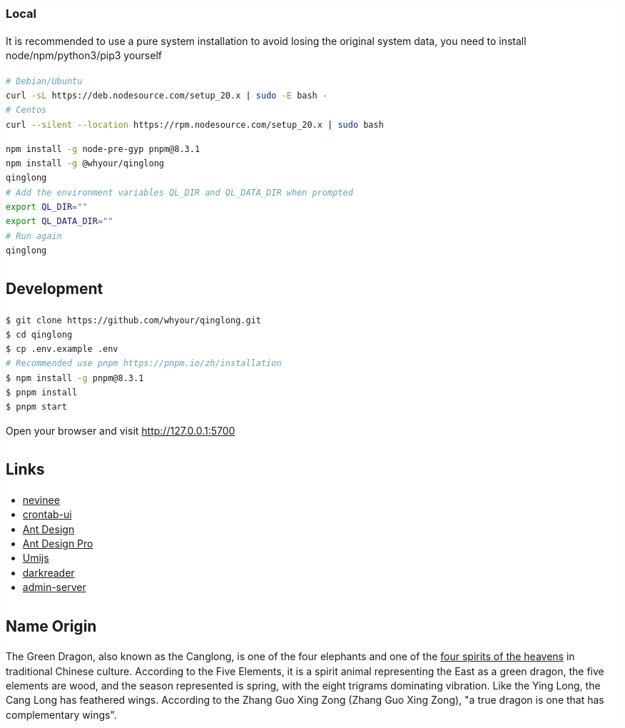### Local

It is recommended to use a pure system installation to avoid losing the original system data, you need to install node/npm/python3/pip3 yourself

```bash
# Debian/Ubuntu
curl -sL https://deb.nodesource.com/setup_20.x | sudo -E bash -
# Centos
curl --silent --location https://rpm.nodesource.com/setup_20.x | sudo bash
```

```bash
npm install -g node-pre-gyp pnpm@8.3.1
npm install -g @whyour/qinglong
qinglong
# Add the environment variables QL_DIR and QL_DATA_DIR when prompted
export QL_DIR=""
export QL_DATA_DIR=""
# Run again
qinglong
```

## Development

```bash
$ git clone https://github.com/whyour/qinglong.git
$ cd qinglong
$ cp .env.example .env
# Recommended use pnpm https://pnpm.io/zh/installation
$ npm install -g pnpm@8.3.1
$ pnpm install
$ pnpm start
```

Open your browser and visit <http://127.0.0.1:5700>

## Links

- [nevinee](https://gitee.com/evine)
- [crontab-ui](https://github.com/alseambusher/crontab-ui)
- [Ant Design](https://ant.design)
- [Ant Design Pro](https://pro.ant.design/)
- [Umijs](https://umijs.org)
- [darkreader](https://github.com/darkreader/darkreader)
- [admin-server](https://github.com/sunpu007/admin-server)

## Name Origin

The Green Dragon, also known as the Canglong, is one of the four elephants and one of the [four spirits of the heavens](https://zh.wikipedia.org/wiki/%E5%A4%A9%E4%B9%8B%E5%9B%9B%E7%81%B5) in traditional Chinese culture. According to the Five Elements, it is a spirit animal representing the East as a green dragon, the five elements are wood, and the season represented is spring, with the eight trigrams dominating vibration. Like the Ying Long, the Cang Long has feathered wings. According to the Zhang Guo Xing Zong (Zhang Guo Xing Zong), "a true dragon is one that has complementary wings".
